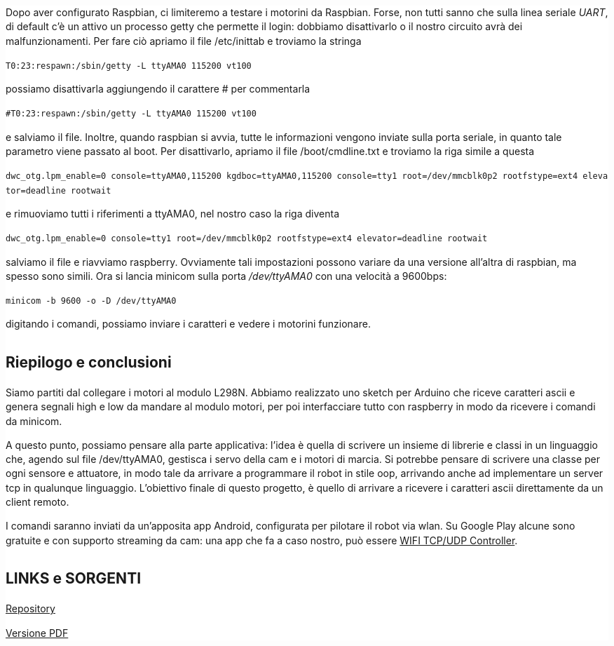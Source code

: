 Dopo aver configurato Raspbian, ci limiteremo a testare i motorini da Raspbian. Forse, non tutti sanno che sulla linea seriale *UART*, di default c’è un attivo un processo getty che permette il login: dobbiamo disattivarlo o il nostro circuito avrà dei malfunzionamenti. Per fare ciò apriamo il file /etc/inittab e troviamo la stringa

    T0:23:respawn:/sbin/getty -L ttyAMA0 115200 vt100

possiamo disattivarla aggiungendo il carattere \# per commentarla

    #T0:23:respawn:/sbin/getty -L ttyAMA0 115200 vt100

e salviamo il file. Inoltre, quando raspbian si avvia, tutte le informazioni vengono inviate sulla porta seriale, in quanto tale parametro viene passato al boot. Per disattivarlo, apriamo il file /boot/cmdline.txt e troviamo la riga simile a questa

~~~~ {breaklines="true" showstringspaces="false"}
dwc_otg.lpm_enable=0 console=ttyAMA0,115200 kgdboc=ttyAMA0,115200 console=tty1 root=/dev/mmcblk0p2 rootfstype=ext4 elevator=deadline rootwait
~~~~

e rimuoviamo tutti i riferimenti a ttyAMA0, nel nostro caso la riga diventa

~~~~ {breaklines="true" showstringspaces="false"}
dwc_otg.lpm_enable=0 console=tty1 root=/dev/mmcblk0p2 rootfstype=ext4 elevator=deadline rootwait
~~~~

salviamo il file e riavviamo raspberry. Ovviamente tali impostazioni possono variare da una versione all’altra di raspbian, ma spesso sono simili. Ora si lancia minicom sulla porta */dev/ttyAMA0* con una velocità a 9600bps:

    minicom -b 9600 -o -D /dev/ttyAMA0

digitando i comandi, possiamo inviare i caratteri e vedere i motorini funzionare.

Riepilogo e conclusioni 
------------------------

Siamo partiti dal collegare i motori al modulo L298N. Abbiamo realizzato uno sketch per Arduino che riceve caratteri ascii e genera segnali high e low da mandare al modulo motori, per poi interfacciare tutto con raspberry in modo da ricevere i comandi da minicom.

A questo punto, possiamo pensare alla parte applicativa: l’idea è quella di scrivere un insieme di librerie e classi in un linguaggio che, agendo sul file /dev/ttyAMA0, gestisca i servo della cam e i motori di marcia. Si potrebbe pensare di scrivere una classe per ogni sensore e attuatore, in modo tale da arrivare a programmare il robot in stile oop, arrivando anche ad implementare un server tcp in qualunque linguaggio. L’obiettivo finale di questo progetto, è quello di arrivare a ricevere i caratteri ascii direttamente da un client remoto.

I comandi saranno inviati da un’apposita app Android, configurata per pilotare il robot via wlan. Su Google Play alcune sono gratuite e con supporto streaming da cam: una app che fa a caso nostro, può essere [WIFI TCP/UDP Controller](https://play.google.com/store/apps/details?id=udpcontroller.nomal&hl=it).

 LINKS e SORGENTI
------------------------
[Repository](https://github.com/emanuelepaiano/emabot/)

[Versione PDF](https://github.com/emanuelepaiano/emabot/blob/master/Emabot_ITA_part%201.pdf)
